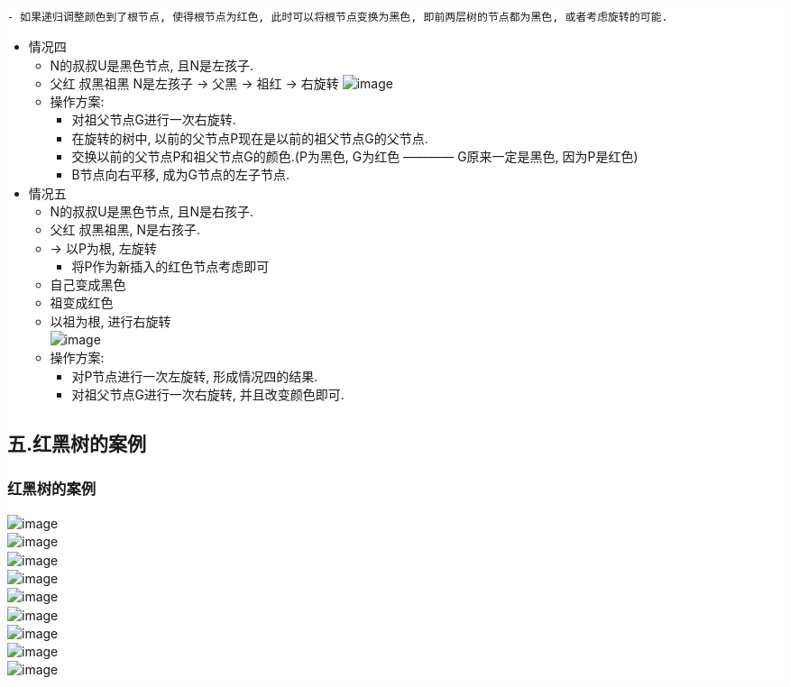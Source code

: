     - 如果递归调整颜色到了根节点, 使得根节点为红色, 此时可以将根节点变换为黑色, 即前两层树的节点都为黑色, 或者考虑旋转的可能.
- 情况四
  - N的叔叔U是黑色节点, 且N是左孩子.
  - 父红 叔黑祖黑 N是左孩子 -> 父黑 -> 祖红 -> 右旋转
    <img width="635" alt="image" src="https://github.com/user-attachments/assets/43dc11b9-9216-40a1-8d7a-ac867b6c2e23" />  
  - 操作方案:
    - 对祖父节点G进行一次右旋转.
    - 在旋转的树中, 以前的父节点P现在是以前的祖父节点G的父节点.
    - 交换以前的父节点P和祖父节点G的颜色.(P为黑色, G为红色 ———— G原来一定是黑色, 因为P是红色)
    - B节点向右平移, 成为G节点的左子节点.
- 情况五
  - N的叔叔U是黑色节点, 且N是右孩子.
  - 父红 叔黑祖黑, N是右孩子.
  - -> 以P为根, 左旋转
    - 将P作为新插入的红色节点考虑即可
  - 自己变成黑色
  - 祖变成红色
  - 以祖为根, 进行右旋转  
    <img width="590" alt="image" src="https://github.com/user-attachments/assets/c7a17b02-cc50-4442-8dcf-6bb8c3b8bfcf" />  
  - 操作方案:
    - 对P节点进行一次左旋转, 形成情况四的结果.
    - 对祖父节点G进行一次右旋转, 并且改变颜色即可.
## 五.红黑树的案例
### 红黑树的案例  
![image](https://github.com/user-attachments/assets/dd65da37-8be7-4f0e-92a3-904249aac52b)  
![image](https://github.com/user-attachments/assets/8eabc2ac-d08a-4c25-a499-1bd450c6784b)  
![image](https://github.com/user-attachments/assets/87a679f8-3ae5-422f-b916-c4980ac65179)  
![image](https://github.com/user-attachments/assets/5f875ae5-560e-4f2c-a090-73a87579d90c)  
![image](https://github.com/user-attachments/assets/7619ea8b-f57f-4911-9cea-fd3cb77fc9b5)  
![image](https://github.com/user-attachments/assets/ac6034c7-c3e8-49ba-8468-9b4124890dde)  
![image](https://github.com/user-attachments/assets/ddf4db54-f34d-4b1b-a0c8-67c531ff7d42)  
![image](https://github.com/user-attachments/assets/24706c6f-c7be-41c9-8a8c-f746e976092f)  
![image](https://github.com/user-attachments/assets/d1ff48a3-6122-4d1a-a91c-e52227787bfb)







